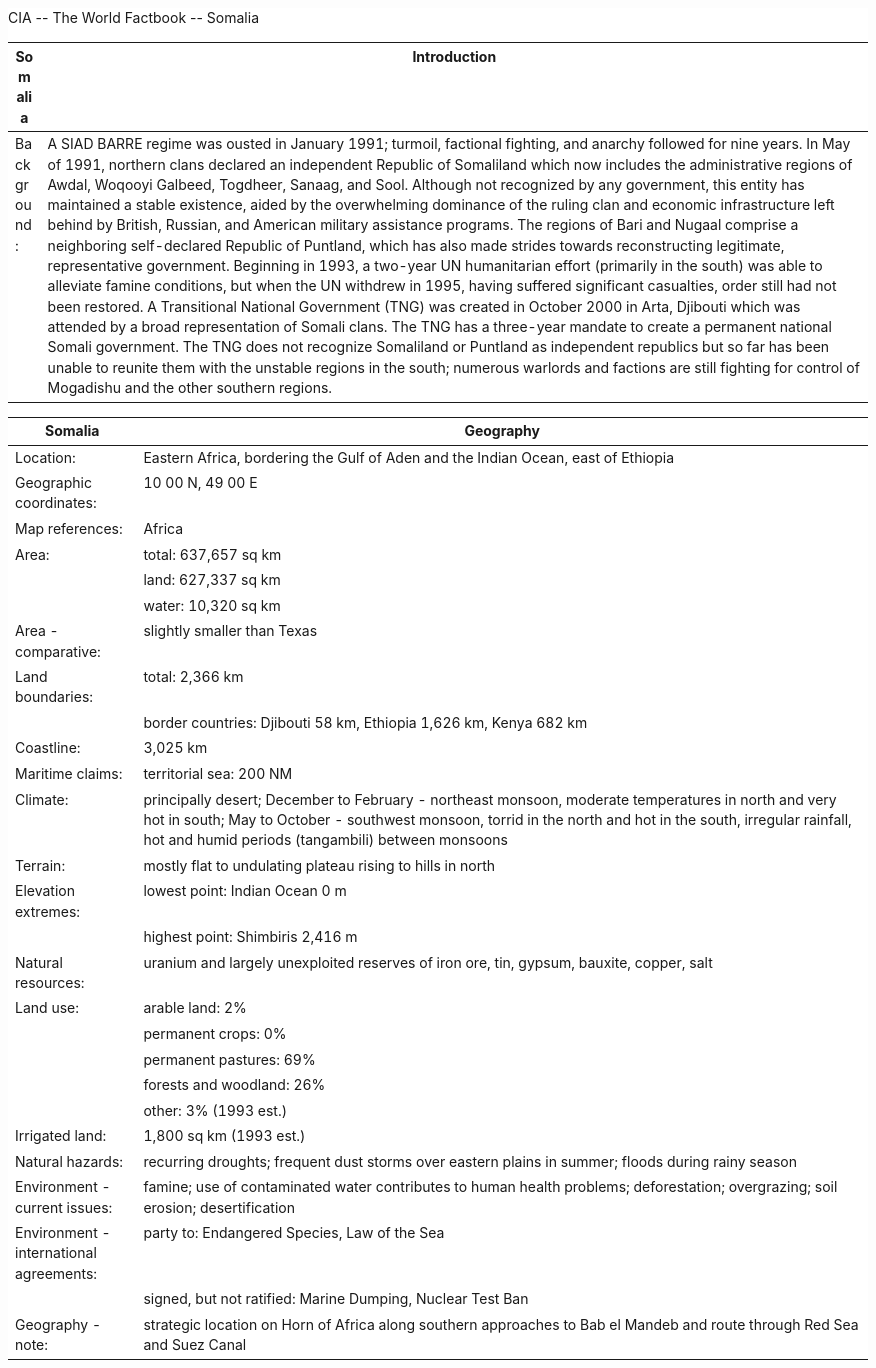 CIA -- The World Factbook -- Somalia

| Somalia | Introduction |
| --- | --- |
| Background: | A SIAD BARRE regime was ousted in January 1991; turmoil, factional fighting, and anarchy followed for nine years. In May of 1991, northern clans declared an independent Republic of Somaliland which now includes the administrative regions of Awdal, Woqooyi Galbeed, Togdheer, Sanaag, and Sool. Although not recognized by any government, this entity has maintained a stable existence, aided by the overwhelming dominance of the ruling clan and economic infrastructure left behind by British, Russian, and American military assistance programs. The regions of Bari and Nugaal comprise a neighboring self-declared Republic of Puntland, which has also made strides towards reconstructing legitimate, representative government. Beginning in 1993, a two-year UN humanitarian effort (primarily in the south) was able to alleviate famine conditions, but when the UN withdrew in 1995, having suffered significant casualties, order still had not been restored. A Transitional National Government (TNG) was created in October 2000 in Arta, Djibouti which was attended by a broad representation of Somali clans. The TNG has a three-year mandate to create a permanent national Somali government. The TNG does not recognize Somaliland or Puntland as independent republics but so far has been unable to reunite them with the unstable regions in the south; numerous warlords and factions are still fighting for control of Mogadishu and the other southern regions. |

| Somalia | Geography |
| --- | --- |
| Location: | Eastern Africa, bordering the Gulf of Aden and the Indian Ocean, east of Ethiopia |
| Geographic coordinates: | 10 00 N, 49 00 E |
| Map references: | Africa |
| Area: | total: 637,657 sq km |
| | land: 627,337 sq km |
| | water: 10,320 sq km |
| Area - comparative: | slightly smaller than Texas |
| Land boundaries: | total: 2,366 km |
| | border countries: Djibouti 58 km, Ethiopia 1,626 km, Kenya 682 km |
| Coastline: | 3,025 km |
| Maritime claims: | territorial sea: 200 NM |
| Climate: | principally desert; December to February - northeast monsoon, moderate temperatures in north and very hot in south; May to October - southwest monsoon, torrid in the north and hot in the south, irregular rainfall, hot and humid periods (tangambili) between monsoons |
| Terrain: | mostly flat to undulating plateau rising to hills in north |
| Elevation extremes: | lowest point: Indian Ocean 0 m |
| | highest point: Shimbiris 2,416 m |
| Natural resources: | uranium and largely unexploited reserves of iron ore, tin, gypsum, bauxite, copper, salt |
| Land use: | arable land: 2% |
| | permanent crops: 0% |
| | permanent pastures: 69% |
| | forests and woodland: 26% |
| | other: 3% (1993 est.) |
| Irrigated land: | 1,800 sq km (1993 est.) |
| Natural hazards: | recurring droughts; frequent dust storms over eastern plains in summer; floods during rainy season |
| Environment - current issues: | famine; use of contaminated water contributes to human health problems; deforestation; overgrazing; soil erosion; desertification |
| Environment - international agreements: | party to: Endangered Species, Law of the Sea |
| | signed, but not ratified: Marine Dumping, Nuclear Test Ban |
| Geography - note: | strategic location on Horn of Africa along southern approaches to Bab el Mandeb and route through Red Sea and Suez Canal |
